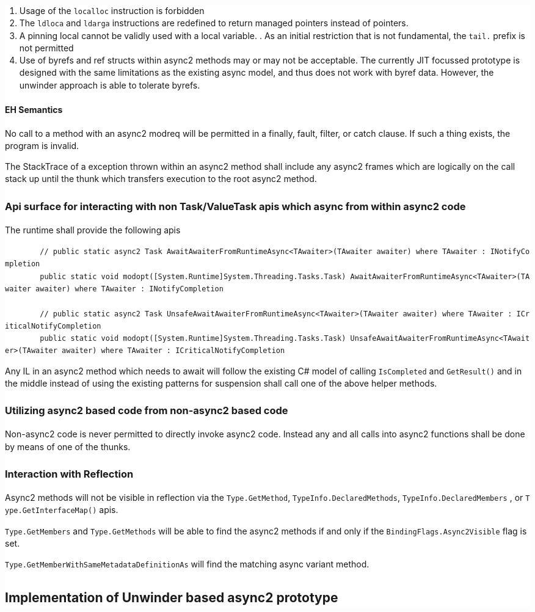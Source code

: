 1. Usage of the `localloc` instruction is forbidden
2. The `ldloca` and `ldarga` instructions are redefined to return managed pointers instead of pointers.
3. A pinning local cannot be validly used with a local variable.
. As an initial restriction that is not fundamental, the `tail.` prefix is not permitted
4. Use of byrefs and ref structs within async2 methods may or may not be acceptable. The currently JIT focussed prototype is designed with the same limitations as the existing async model, and thus does not work with byref data. However, the unwinder approach is able to tolerate byrefs.

#### EH Semantics
No call to a method with an async2 modreq will be permitted in a finally, fault, filter, or catch clause. If such a thing exists, the program is invalid.

The StackTrace of a exception thrown within an async2 method shall include any async2 frames which are logically on the call stack up until the thunk which transfers execution to the root async2 method.

### Api surface for interacting with non Task/ValueTask apis which async from within async2 code

The runtime shall provide the following apis

```
        // public static async2 Task AwaitAwaiterFromRuntimeAsync<TAwaiter>(TAwaiter awaiter) where TAwaiter : INotifyCompletion
        public static void modopt([System.Runtime]System.Threading.Tasks.Task) AwaitAwaiterFromRuntimeAsync<TAwaiter>(TAwaiter awaiter) where TAwaiter : INotifyCompletion

        // public static async2 Task UnsafeAwaitAwaiterFromRuntimeAsync<TAwaiter>(TAwaiter awaiter) where TAwaiter : ICriticalNotifyCompletion
        public static void modopt([System.Runtime]System.Threading.Tasks.Task) UnsafeAwaitAwaiterFromRuntimeAsync<TAwaiter>(TAwaiter awaiter) where TAwaiter : ICriticalNotifyCompletion
```

Any IL in an async2 method which needs to await will follow the existing C# model of calling `IsCompleted` and `GetResult()` and in the middle instead of using the existing patterns for suspension shall call one of the above helper methods.

### Utilizing async2 based code from non-async2 based code

Non-async2 code is never permitted to directly invoke async2 code. Instead any and all calls into async2 functions shall be done by means of one of the thunks.

### Interaction with Reflection

Async2 methods will not be visible in reflection via the `Type.GetMethod`, `TypeInfo.DeclaredMethods`, `TypeInfo.DeclaredMembers` , or `Type.GetInterfaceMap()` apis. 

`Type.GetMembers` and `Type.GetMethods` will be able to find the async2 methods if and only if the `BindingFlags.Async2Visible` flag is set.

`Type.GetMemberWithSameMetadataDefinitionAs` will find the matching async variant method.


## Implementation of Unwinder based async2 prototype

